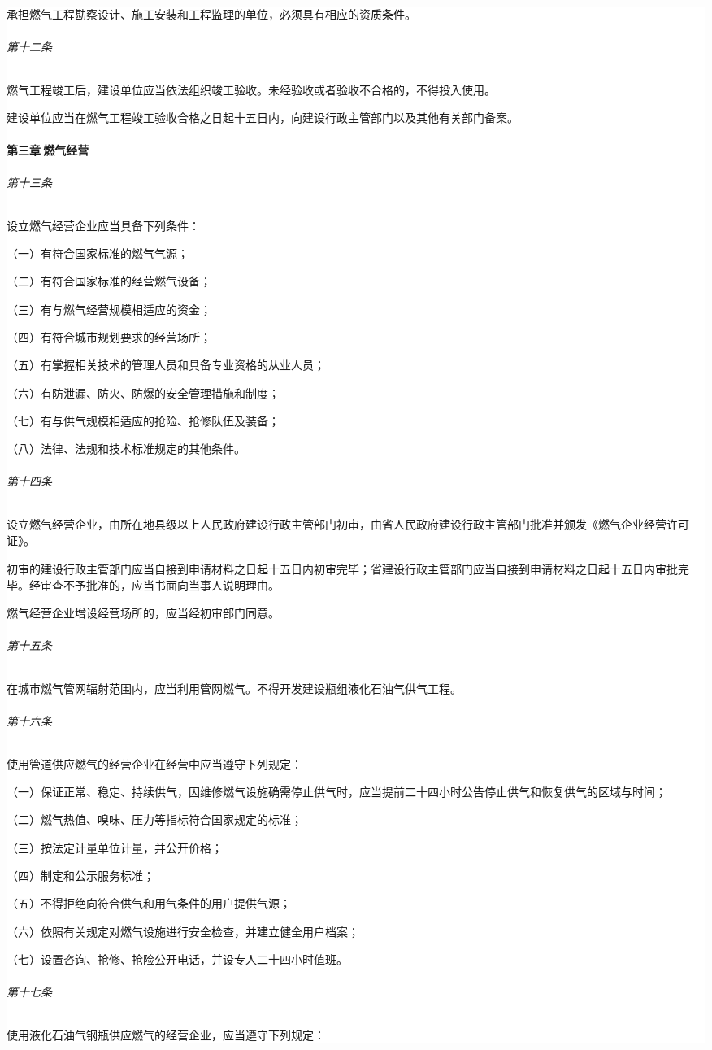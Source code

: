 承担燃气工程勘察设计、施工安装和工程监理的单位，必须具有相应的资质条件。

###### 第十二条

燃气工程竣工后，建设单位应当依法组织竣工验收。未经验收或者验收不合格的，不得投入使用。

建设单位应当在燃气工程竣工验收合格之日起十五日内，向建设行政主管部门以及其他有关部门备案。

#### 第三章 燃气经营

###### 第十三条

设立燃气经营企业应当具备下列条件：

（一）有符合国家标准的燃气气源；

（二）有符合国家标准的经营燃气设备；

（三）有与燃气经营规模相适应的资金；

（四）有符合城市规划要求的经营场所；

（五）有掌握相关技术的管理人员和具备专业资格的从业人员；

（六）有防泄漏、防火、防爆的安全管理措施和制度；

（七）有与供气规模相适应的抢险、抢修队伍及装备；

（八）法律、法规和技术标准规定的其他条件。

###### 第十四条

设立燃气经营企业，由所在地县级以上人民政府建设行政主管部门初审，由省人民政府建设行政主管部门批准并颁发《燃气企业经营许可证》。

初审的建设行政主管部门应当自接到申请材料之日起十五日内初审完毕；省建设行政主管部门应当自接到申请材料之日起十五日内审批完毕。经审查不予批准的，应当书面向当事人说明理由。

燃气经营企业增设经营场所的，应当经初审部门同意。

###### 第十五条

在城市燃气管网辐射范围内，应当利用管网燃气。不得开发建设瓶组液化石油气供气工程。

###### 第十六条

使用管道供应燃气的经营企业在经营中应当遵守下列规定：

（一）保证正常、稳定、持续供气，因维修燃气设施确需停止供气时，应当提前二十四小时公告停止供气和恢复供气的区域与时间；

（二）燃气热值、嗅味、压力等指标符合国家规定的标准；

（三）按法定计量单位计量，并公开价格；

（四）制定和公示服务标准；

（五）不得拒绝向符合供气和用气条件的用户提供气源；

（六）依照有关规定对燃气设施进行安全检查，并建立健全用户档案；

（七）设置咨询、抢修、抢险公开电话，并设专人二十四小时值班。

###### 第十七条

使用液化石油气钢瓶供应燃气的经营企业，应当遵守下列规定：
